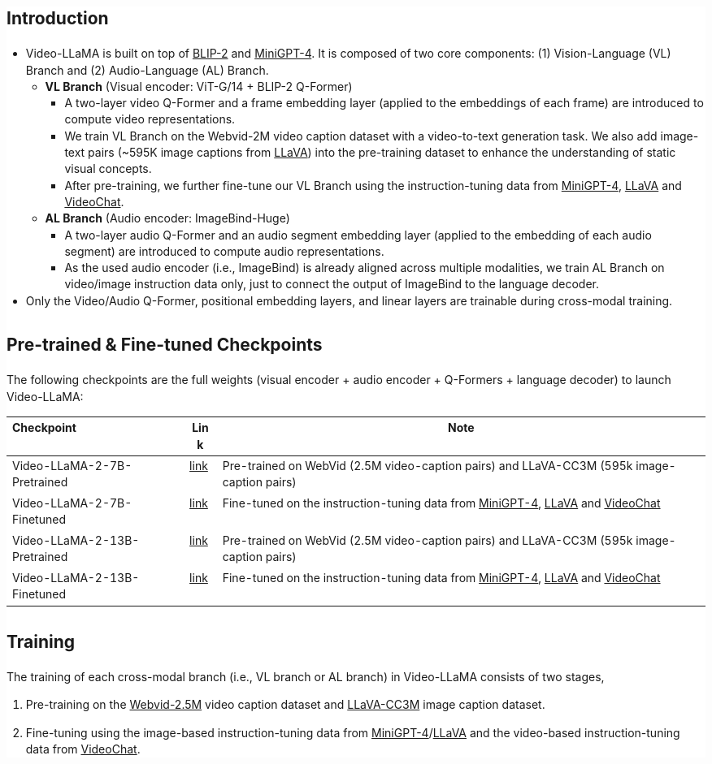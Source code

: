 ## Introduction


- Video-LLaMA is built on top of [BLIP-2](https://github.com/salesforce/LAVIS/tree/main/projects/blip2) and [MiniGPT-4](https://github.com/Vision-CAIR/MiniGPT-4). It is composed of two core components: (1) Vision-Language (VL) Branch and (2) Audio-Language (AL) Branch.
  - **VL Branch** (Visual encoder: ViT-G/14 + BLIP-2 Q-Former)
    - A two-layer video Q-Former and a frame embedding layer (applied to the embeddings of each frame) are introduced to compute video representations. 
    - We train VL Branch on the Webvid-2M video caption dataset with a video-to-text generation task. We also add image-text pairs (~595K image captions from [LLaVA](https://github.com/haotian-liu/LLaVA)) into the pre-training dataset to enhance the understanding of static visual concepts.
    - After pre-training, we further fine-tune our VL Branch using the instruction-tuning data from [MiniGPT-4](https://github.com/Vision-CAIR/MiniGPT-4), [LLaVA](https://github.com/haotian-liu/LLaVA) and [VideoChat](https://github.com/OpenGVLab/Ask-Anything). 
  - **AL Branch** (Audio encoder: ImageBind-Huge) 
    - A two-layer audio Q-Former and an audio segment embedding layer (applied to the embedding of each audio segment) are introduced to compute audio representations.
    - As the used audio encoder (i.e., ImageBind) is already aligned across multiple modalities, we train AL Branch on video/image instruction data only, just to connect the output of ImageBind to the language decoder.    
- Only the Video/Audio Q-Former, positional embedding layers, and linear layers are trainable during cross-modal training.


## Pre-trained & Fine-tuned Checkpoints
The following checkpoints are the full weights (visual encoder + audio encoder + Q-Formers + language decoder) to launch Video-LLaMA:

| Checkpoint       | Link | Note |
|:------------------|-------------|-------------|
| Video-LLaMA-2-7B-Pretrained    | [link](https://huggingface.co/DAMO-NLP-SG/Video-LLaMA-2-13B-Finetuned/tree/main)       | Pre-trained on WebVid (2.5M video-caption pairs) and LLaVA-CC3M (595k image-caption pairs) |
| Video-LLaMA-2-7B-Finetuned | [link](https://huggingface.co/DAMO-NLP-SG/Video-LLaMA-2-7B-Finetuned/tree/main) | Fine-tuned on the instruction-tuning data from [MiniGPT-4](https://github.com/Vision-CAIR/MiniGPT-4), [LLaVA](https://github.com/haotian-liu/LLaVA) and [VideoChat](https://github.com/OpenGVLab/Ask-Anything)|
| Video-LLaMA-2-13B-Pretrained    | [link](https://huggingface.co/DAMO-NLP-SG/Video-LLaMA-2-13B-Pretrained/tree/main)       | Pre-trained on WebVid (2.5M video-caption pairs) and LLaVA-CC3M (595k image-caption pairs) |
| Video-LLaMA-2-13B-Finetuned | [link](https://huggingface.co/DAMO-NLP-SG/Video-LLaMA-2-13B-Finetuned/tree/main) | Fine-tuned on the instruction-tuning data from [MiniGPT-4](https://github.com/Vision-CAIR/MiniGPT-4), [LLaVA](https://github.com/haotian-liu/LLaVA) and [VideoChat](https://github.com/OpenGVLab/Ask-Anything)|


## Training

The training of each cross-modal branch (i.e., VL branch or AL branch) in Video-LLaMA consists of two stages,

1. Pre-training on the [Webvid-2.5M](https://github.com/m-bain/webvid) video caption dataset and [LLaVA-CC3M]((https://github.com/haotian-liu/LLaVA)) image caption dataset.

2. Fine-tuning using the image-based instruction-tuning data from [MiniGPT-4](https://github.com/Vision-CAIR/MiniGPT-4)/[LLaVA](https://github.com/haotian-liu/LLaVA) and the video-based instruction-tuning data from [VideoChat](https://github.com/OpenGVLab/Ask-Anything).

